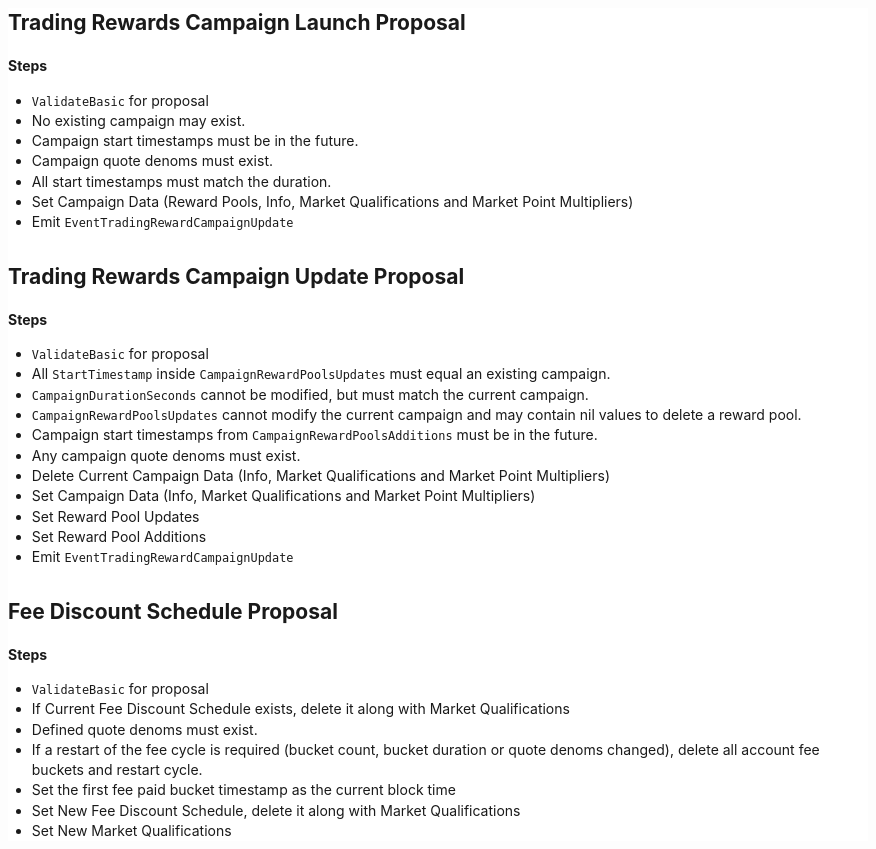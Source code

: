 ## Trading Rewards Campaign Launch Proposal

**Steps**

* `ValidateBasic` for proposal
* No existing campaign may exist.
* Campaign start timestamps must be in the future.
* Campaign quote denoms must exist.
* All start timestamps must match the duration.
* Set Campaign Data (Reward Pools, Info, Market Qualifications and Market Point Multipliers)
* Emit `EventTradingRewardCampaignUpdate`

## Trading Rewards Campaign Update Proposal

**Steps**

* `ValidateBasic` for proposal
* All `StartTimestamp` inside `CampaignRewardPoolsUpdates` must equal an existing campaign.
* `CampaignDurationSeconds` cannot be modified, but must match the current campaign.
* `CampaignRewardPoolsUpdates` cannot modify the current campaign and may contain nil values to delete a reward pool.
* Campaign start timestamps from `CampaignRewardPoolsAdditions` must be in the future.
* Any campaign quote denoms must exist.
* Delete Current Campaign Data (Info, Market Qualifications and Market Point Multipliers)
* Set Campaign Data (Info, Market Qualifications and Market Point Multipliers)
* Set Reward Pool Updates
* Set Reward Pool Additions
* Emit `EventTradingRewardCampaignUpdate`

## Fee Discount Schedule Proposal

**Steps**

* `ValidateBasic` for proposal
* If Current Fee Discount Schedule exists, delete it along with Market Qualifications
* Defined quote denoms must exist.
* If a restart of the fee cycle is required (bucket count, bucket duration or quote denoms changed), delete all account fee buckets and restart cycle.
* Set the first fee paid bucket timestamp as the current block time
* Set New Fee Discount Schedule, delete it along with Market Qualifications
* Set New Market Qualifications
